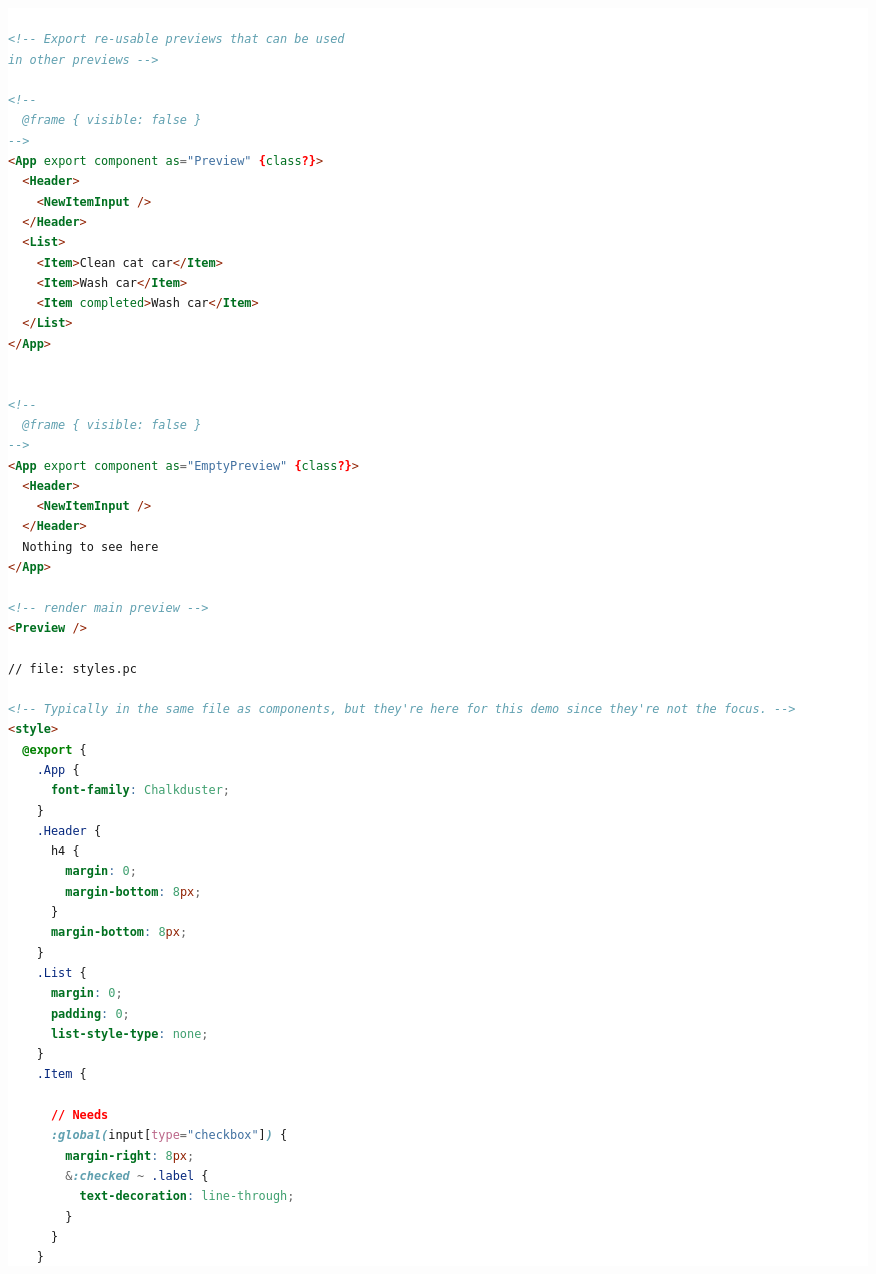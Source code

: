 ```html live height=370px

<!-- Export re-usable previews that can be used
in other previews -->

<!--
  @frame { visible: false }
-->
<App export component as="Preview" {class?}>
  <Header>
    <NewItemInput />
  </Header>
  <List>
    <Item>Clean cat car</Item>
    <Item>Wash car</Item>
    <Item completed>Wash car</Item>
  </List>
</App>


<!--
  @frame { visible: false }
-->
<App export component as="EmptyPreview" {class?}>
  <Header>
    <NewItemInput />
  </Header>
  Nothing to see here
</App>

<!-- render main preview -->
<Preview />

// file: styles.pc

<!-- Typically in the same file as components, but they're here for this demo since they're not the focus. -->
<style>
  @export {
    .App {
      font-family: Chalkduster;
    }
    .Header {  
      h4 {
        margin: 0;
        margin-bottom: 8px;
      }
      margin-bottom: 8px;
    }
    .List {
      margin: 0;
      padding: 0;
      list-style-type: none;
    }
    .Item {

      // Needs
      :global(input[type="checkbox"]) {
        margin-right: 8px;
        &:checked ~ .label {
          text-decoration: line-through;
        }
      }
    }
```